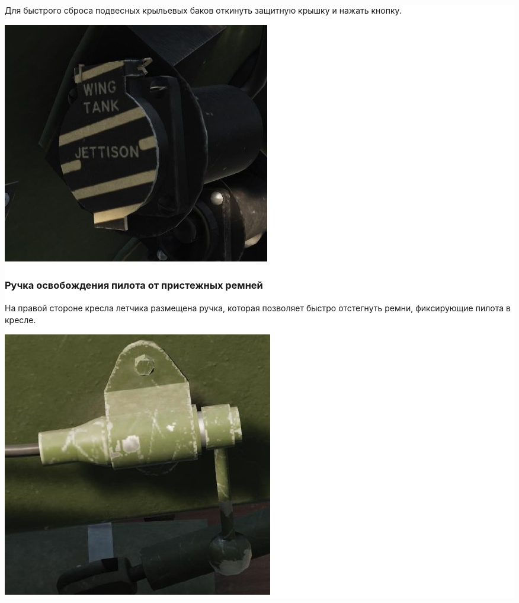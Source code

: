 Для быстрого сброса подвесных крыльевых баков откинуть защитную крышку и нажать кнопку.

![Кнопка сброса подкрыльевых баков под защитной крышкой](img/img-80-2-screen.jpg)

### Ручка освобождения пилота от пристежных ремней

На правой стороне кресла летчика размещена ручка, которая позволяет быстро отстегнуть
ремни, фиксирующие пилота в кресле.

![Ручка освобождения пилота от пристежных ремней](img/img-81-1-screen.jpg)
